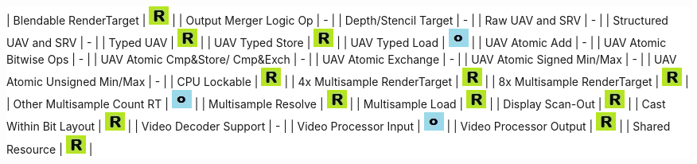 | Blendable RenderTarget | ![required](images/letter-r.jpg) |
| Output Merger Logic Op | \- |
| Depth/Stencil Target | \- |
| Raw UAV and SRV | \- |
| Structured UAV and SRV | \- |
| Typed UAV | ![required](images/letter-r.jpg) |
| UAV Typed Store | ![required](images/letter-r.jpg) |
| UAV Typed Load | ![optional](images/letter-o.jpg) |
| UAV Atomic Add | \- |
| UAV Atomic Bitwise Ops | \- |
| UAV Atomic Cmp&Store/ Cmp&Exch | \- |
| UAV Atomic Exchange | \- |
| UAV Atomic Signed Min/Max | \- |
| UAV Atomic Unsigned Min/Max | \- |
| CPU Lockable | ![required](images/letter-r.jpg) |
| 4x Multisample RenderTarget | ![required](images/letter-r.jpg) |
| 8x Multisample RenderTarget | ![required](images/letter-r.jpg) |
| Other Multisample Count RT | ![optional](images/letter-o.jpg) |
| Multisample Resolve | ![required](images/letter-r.jpg) |
| Multisample Load | ![required](images/letter-r.jpg) |
| Display Scan-Out | ![required](images/letter-r.jpg) |
| Cast Within Bit Layout | ![required](images/letter-r.jpg) |
| Video Decoder Support | \- |
| Video Processor Input | ![optional](images/letter-o.jpg) |
| Video Processor Output | ![required](images/letter-r.jpg) |
| Shared Resource | ![required](images/letter-r.jpg) |